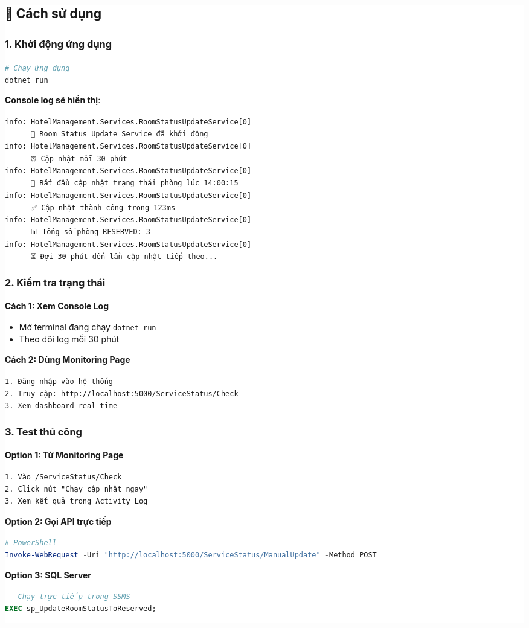 
## 🚀 Cách sử dụng

### 1. Khởi động ứng dụng

```powershell
# Chạy ứng dụng
dotnet run
```

**Console log sẽ hiển thị**:
```
info: HotelManagement.Services.RoomStatusUpdateService[0]
      🚀 Room Status Update Service đã khởi động
info: HotelManagement.Services.RoomStatusUpdateService[0]
      ⏰ Cập nhật mỗi 30 phút
info: HotelManagement.Services.RoomStatusUpdateService[0]
      🔄 Bắt đầu cập nhật trạng thái phòng lúc 14:00:15
info: HotelManagement.Services.RoomStatusUpdateService[0]
      ✅ Cập nhật thành công trong 123ms
info: HotelManagement.Services.RoomStatusUpdateService[0]
      📊 Tổng số phòng RESERVED: 3
info: HotelManagement.Services.RoomStatusUpdateService[0]
      ⏳ Đợi 30 phút đến lần cập nhật tiếp theo...
```

### 2. Kiểm tra trạng thái

**Cách 1: Xem Console Log**
- Mở terminal đang chạy `dotnet run`
- Theo dõi log mỗi 30 phút

**Cách 2: Dùng Monitoring Page**
```
1. Đăng nhập vào hệ thống
2. Truy cập: http://localhost:5000/ServiceStatus/Check
3. Xem dashboard real-time
```

### 3. Test thủ công

**Option 1: Từ Monitoring Page**
```
1. Vào /ServiceStatus/Check
2. Click nút "Chạy cập nhật ngay"
3. Xem kết quả trong Activity Log
```

**Option 2: Gọi API trực tiếp**
```powershell
# PowerShell
Invoke-WebRequest -Uri "http://localhost:5000/ServiceStatus/ManualUpdate" -Method POST
```

**Option 3: SQL Server**
```sql
-- Chạy trực tiếp trong SSMS
EXEC sp_UpdateRoomStatusToReserved;
```

---